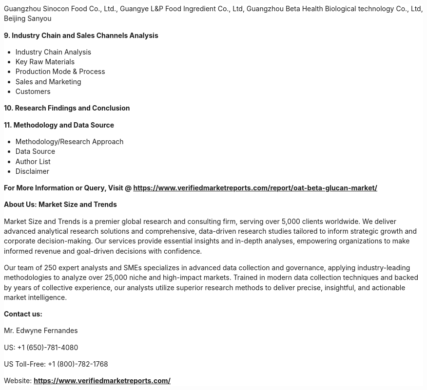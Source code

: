 Guangzhou Sinocon Food Co., Ltd., Guangye L&P Food Ingredient Co., Ltd, Guangzhou Beta Health Biological technology Co., Ltd, Beijing Sanyou</strong></p><p><strong>9. Industry Chain and Sales Channels Analysis</strong></p><ul><li>Industry Chain Analysis</li><li>Key Raw Materials</li><li>Production Mode &amp; Process</li><li>Sales and Marketing</li><li>Customers</li></ul><p><strong>10. Research Findings and Conclusion</strong></p><p><strong>11. Methodology and Data Source</strong></p><ul><li>Methodology/Research Approach</li><li>Data Source</li><li>Author List</li><li>Disclaimer</li></ul></p><p><strong>For More Information or Query, Visit @ <a href="https://www.verifiedmarketreports.com/report/oat-beta-glucan-market/">https://www.verifiedmarketreports.com/report/oat-beta-glucan-market/</a></strong></p><p><strong>About Us: Market Size and Trends</strong></p><p>Market Size and Trends is a premier global research and consulting firm, serving over 5,000 clients worldwide. We deliver advanced analytical research solutions and comprehensive, data-driven research studies tailored to inform strategic growth and corporate decision-making. Our services provide essential insights and in-depth analyses, empowering organizations to make informed revenue and goal-driven decisions with confidence.</p><p>Our team of 250 expert analysts and SMEs specializes in advanced data collection and governance, applying industry-leading methodologies to analyze over 25,000 niche and high-impact markets. Trained in modern data collection techniques and backed by years of collective experience, our analysts utilize superior research methods to deliver precise, insightful, and actionable market intelligence.</p><p><strong>Contact us:</strong></p><p>Mr. Edwyne Fernandes</p><p>US: +1 (650)-781-4080</p><p>US Toll-Free: +1 (800)-782-1768</p><p>Website: <strong><a href="https://www.verifiedmarketreports.com/">https://www.verifiedmarketreports.com/</a></strong></p>
